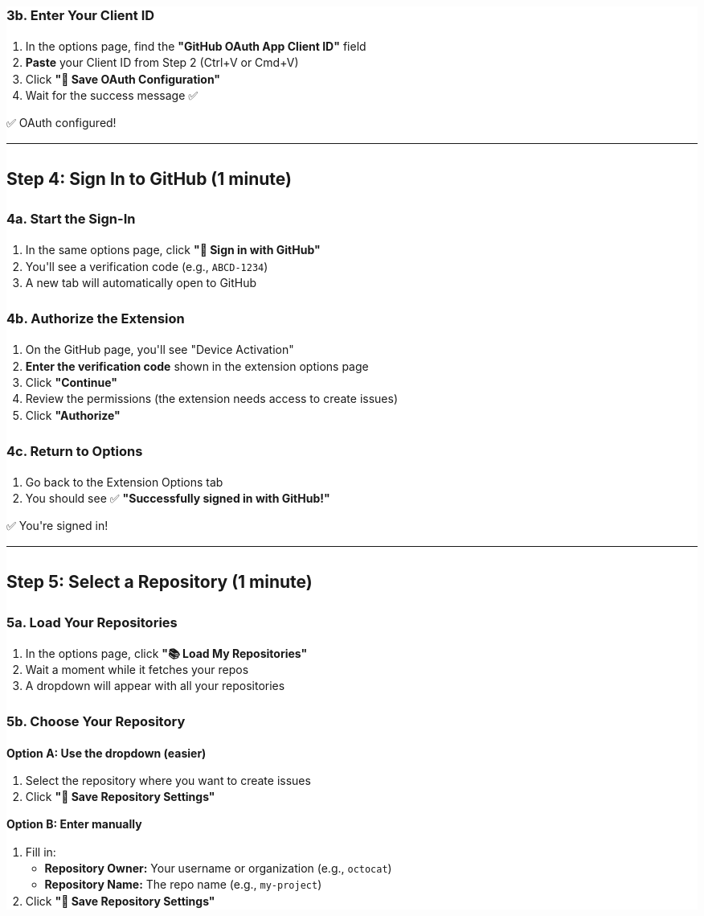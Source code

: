 ### 3b. Enter Your Client ID

1. In the options page, find the **"GitHub OAuth App Client ID"** field
2. **Paste** your Client ID from Step 2 (Ctrl+V or Cmd+V)
3. Click **"💾 Save OAuth Configuration"**
4. Wait for the success message ✅

✅ OAuth configured!

---

## Step 4: Sign In to GitHub (1 minute)

### 4a. Start the Sign-In

1. In the same options page, click **"🔐 Sign in with GitHub"**
2. You'll see a verification code (e.g., `ABCD-1234`)
3. A new tab will automatically open to GitHub

### 4b. Authorize the Extension

1. On the GitHub page, you'll see "Device Activation"
2. **Enter the verification code** shown in the extension options page
3. Click **"Continue"**
4. Review the permissions (the extension needs access to create issues)
5. Click **"Authorize"**

### 4c. Return to Options

1. Go back to the Extension Options tab
2. You should see ✅ **"Successfully signed in with GitHub!"**

✅ You're signed in!

---

## Step 5: Select a Repository (1 minute)

### 5a. Load Your Repositories

1. In the options page, click **"📚 Load My Repositories"**
2. Wait a moment while it fetches your repos
3. A dropdown will appear with all your repositories

### 5b. Choose Your Repository

**Option A: Use the dropdown (easier)**
1. Select the repository where you want to create issues
2. Click **"💾 Save Repository Settings"**

**Option B: Enter manually**
1. Fill in:
   - **Repository Owner:** Your username or organization (e.g., `octocat`)
   - **Repository Name:** The repo name (e.g., `my-project`)
2. Click **"💾 Save Repository Settings"**
